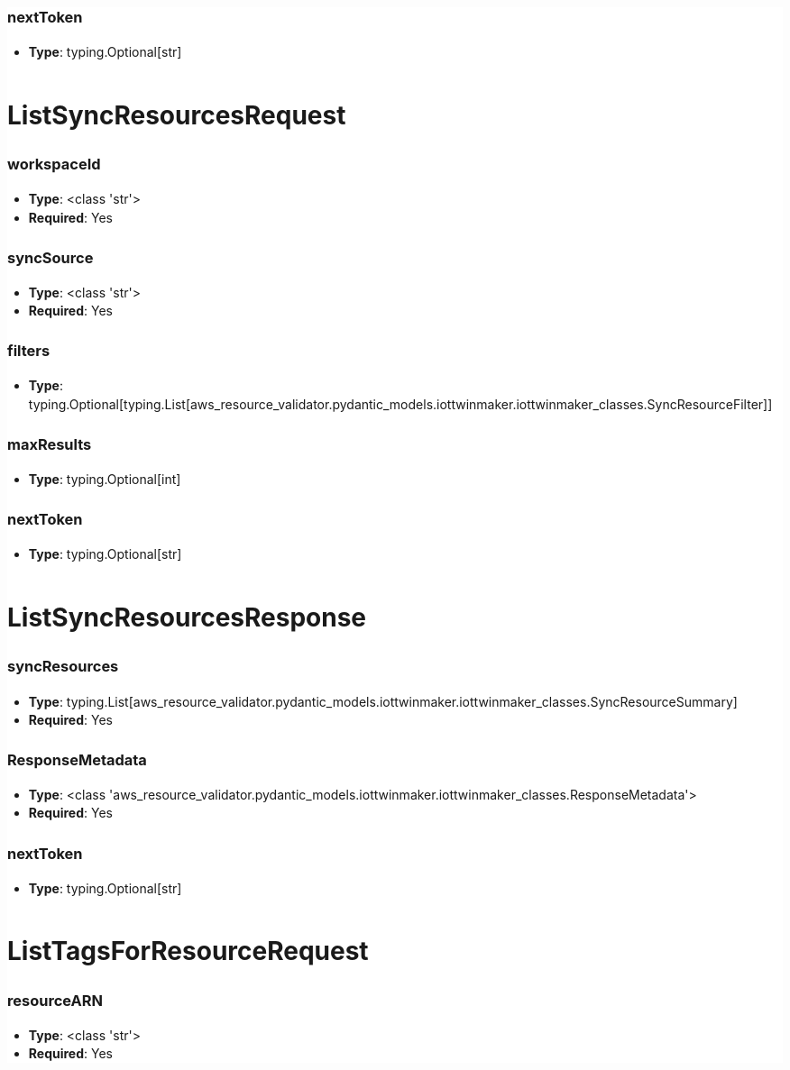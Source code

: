 ### nextToken
- **Type**: typing.Optional[str]


# ListSyncResourcesRequest

### workspaceId
- **Type**: <class 'str'>
- **Required**: Yes

### syncSource
- **Type**: <class 'str'>
- **Required**: Yes

### filters
- **Type**: typing.Optional[typing.List[aws_resource_validator.pydantic_models.iottwinmaker.iottwinmaker_classes.SyncResourceFilter]]

### maxResults
- **Type**: typing.Optional[int]

### nextToken
- **Type**: typing.Optional[str]


# ListSyncResourcesResponse

### syncResources
- **Type**: typing.List[aws_resource_validator.pydantic_models.iottwinmaker.iottwinmaker_classes.SyncResourceSummary]
- **Required**: Yes

### ResponseMetadata
- **Type**: <class 'aws_resource_validator.pydantic_models.iottwinmaker.iottwinmaker_classes.ResponseMetadata'>
- **Required**: Yes

### nextToken
- **Type**: typing.Optional[str]


# ListTagsForResourceRequest

### resourceARN
- **Type**: <class 'str'>
- **Required**: Yes
